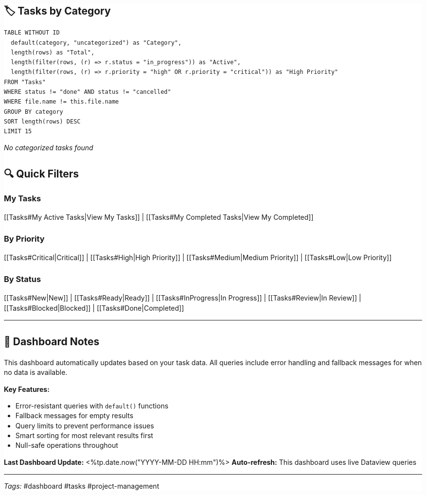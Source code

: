 ## 🏷️ Tasks by Category

```dataview
TABLE WITHOUT ID
  default(category, "uncategorized") as "Category",
  length(rows) as "Total",
  length(filter(rows, (r) => r.status = "in_progress")) as "Active",
  length(filter(rows, (r) => r.priority = "high" OR r.priority = "critical")) as "High Priority"
FROM "Tasks"
WHERE status != "done" AND status != "cancelled"
WHERE file.name != this.file.name
GROUP BY category
SORT length(rows) DESC
LIMIT 15
```

_No categorized tasks found_ 

## 🔍 Quick Filters

### My Tasks

[[Tasks#My Active Tasks|View My Tasks]] | [[Tasks#My Completed Tasks|View My Completed]]

### By Priority

[[Tasks#Critical|Critical]] | [[Tasks#High|High Priority]] | [[Tasks#Medium|Medium Priority]] | [[Tasks#Low|Low Priority]]

### By Status

[[Tasks#New|New]] | [[Tasks#Ready|Ready]] | [[Tasks#InProgress|In Progress]] | [[Tasks#Review|In Review]] | [[Tasks#Blocked|Blocked]] | [[Tasks#Done|Completed]]

---

## 📝 Dashboard Notes

This dashboard automatically updates based on your task data. All queries include error handling and fallback messages for when no data is available.

**Key Features:**

- Error-resistant queries with `default()` functions
- Fallback messages for empty results
- Query limits to prevent performance issues
- Smart sorting for most relevant results first
- Null-safe operations throughout

**Last Dashboard Update:** <%tp.date.now("YYYY-MM-DD HH:mm")%> **Auto-refresh:** This dashboard uses live Dataview queries

---

_Tags:_ #dashboard #tasks #project-management